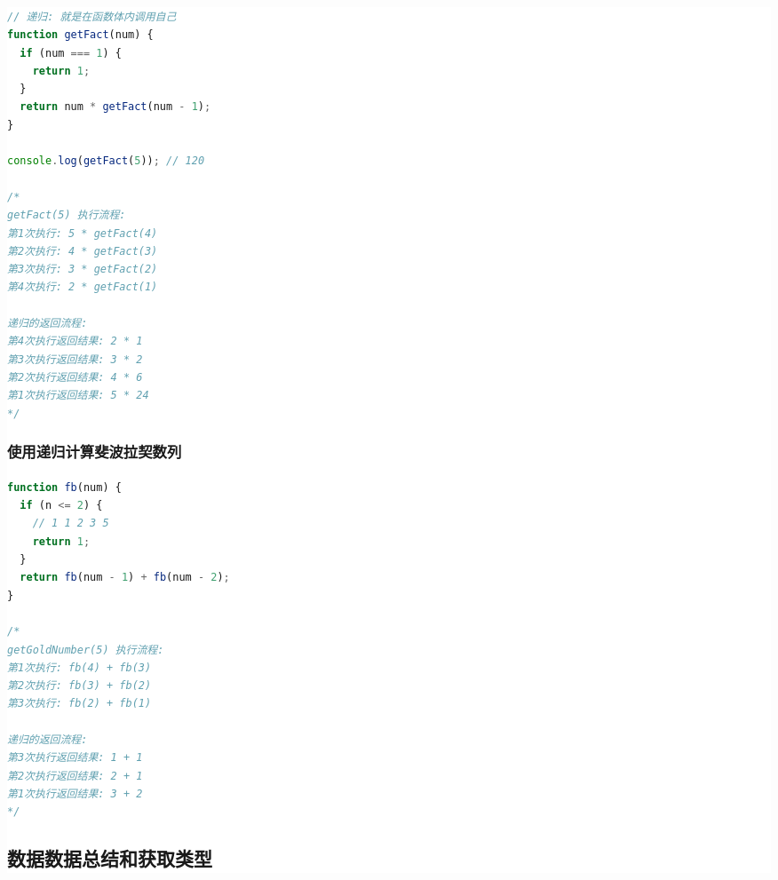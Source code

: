 ```javascript
// 递归: 就是在函数体内调用自己
function getFact(num) {
  if (num === 1) {
    return 1;
  }
  return num * getFact(num - 1);
}

console.log(getFact(5)); // 120

/*
getFact(5) 执行流程:
第1次执行: 5 * getFact(4)
第2次执行: 4 * getFact(3)
第3次执行: 3 * getFact(2)
第4次执行: 2 * getFact(1)

递归的返回流程:
第4次执行返回结果: 2 * 1
第3次执行返回结果: 3 * 2
第2次执行返回结果: 4 * 6
第1次执行返回结果: 5 * 24
*/
```

### 使用递归计算斐波拉契数列

```javascript
function fb(num) {
  if (n <= 2) {
    // 1 1 2 3 5
    return 1;
  }
  return fb(num - 1) + fb(num - 2);
}

/*
getGoldNumber(5) 执行流程:
第1次执行: fb(4) + fb(3)
第2次执行: fb(3) + fb(2)
第3次执行: fb(2) + fb(1)

递归的返回流程:
第3次执行返回结果: 1 + 1
第2次执行返回结果: 2 + 1
第1次执行返回结果: 3 + 2
*/
```

## 数据数据总结和获取类型
